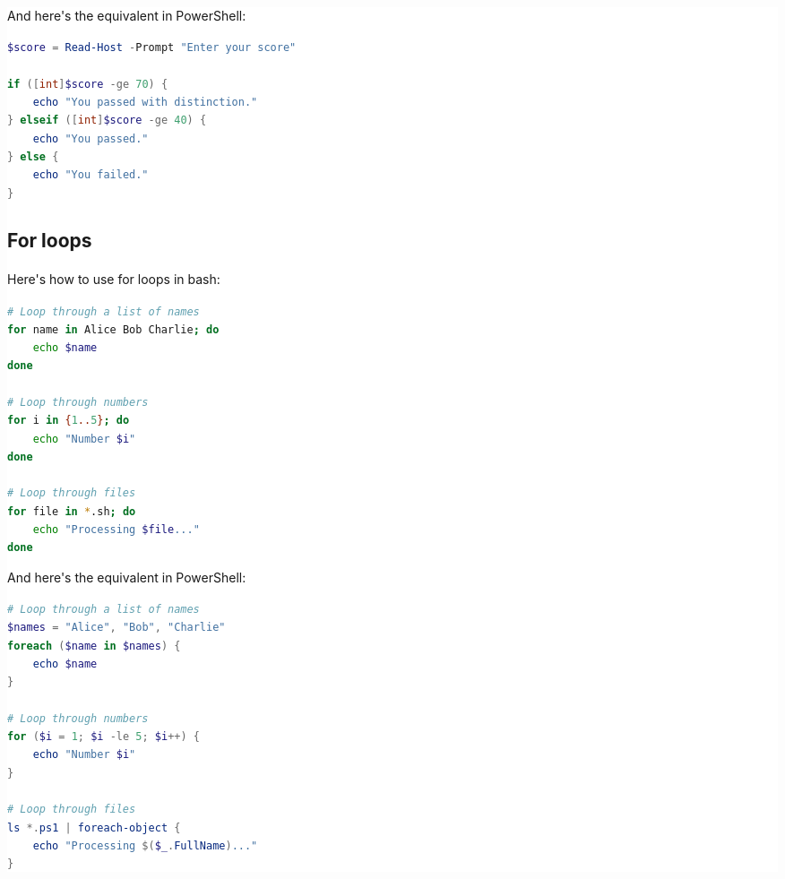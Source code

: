And here's the equivalent in PowerShell:

```powershell
$score = Read-Host -Prompt "Enter your score"

if ([int]$score -ge 70) {
    echo "You passed with distinction."
} elseif ([int]$score -ge 40) {
    echo "You passed."
} else {
    echo "You failed."
}
```

## For loops

Here's how to use for loops in bash:

```bash
# Loop through a list of names
for name in Alice Bob Charlie; do
    echo $name
done

# Loop through numbers
for i in {1..5}; do
    echo "Number $i"
done

# Loop through files
for file in *.sh; do
    echo "Processing $file..."
done
```

And here's the equivalent in PowerShell:

```powershell
# Loop through a list of names
$names = "Alice", "Bob", "Charlie"
foreach ($name in $names) {
    echo $name
}

# Loop through numbers
for ($i = 1; $i -le 5; $i++) {
    echo "Number $i"
}

# Loop through files
ls *.ps1 | foreach-object {
    echo "Processing $($_.FullName)..."
}
```
